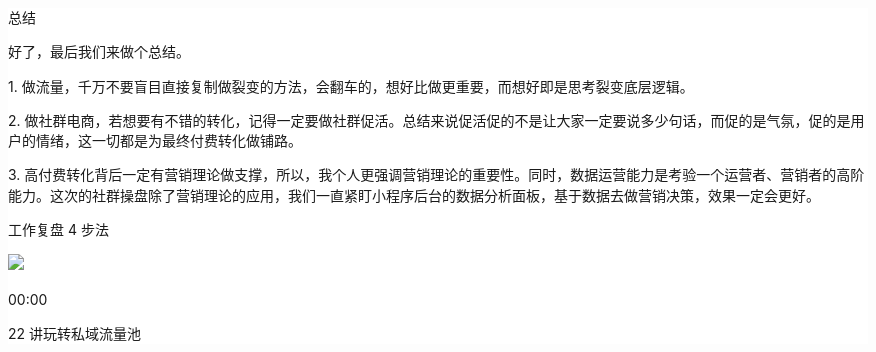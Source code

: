 总结

好了，最后我们来做个总结。

1\. 做流量，千万不要盲目直接复制做裂变的方法，会翻车的，想好比做更重要，而想好即是思考裂变底层逻辑。

2\. 做社群电商，若想要有不错的转化，记得一定要做社群促活。总结来说促活促的不是让大家一定要说多少句话，而促的是气氛，促的是用户的情绪，这一切都是为最终付费转化做铺路。

3\. 高付费转化背后一定有营销理论做支撑，所以，我个人更强调营销理论的重要性。同时，数据运营能力是考验一个运营者、营销者的高阶能力。这次的社群操盘除了营销理论的应用，我们一直紧盯小程序后台的数据分析面板，基于数据去做营销决策，效果一定会更好。

工作复盘 4 步法

![](https://s0.lgstatic.com/i/image3/M01/82/18/Cgq2xl6HA9yAYY-uAAGNu2OMo_Y279.png)

00:00

22 讲玩转私域流量池
